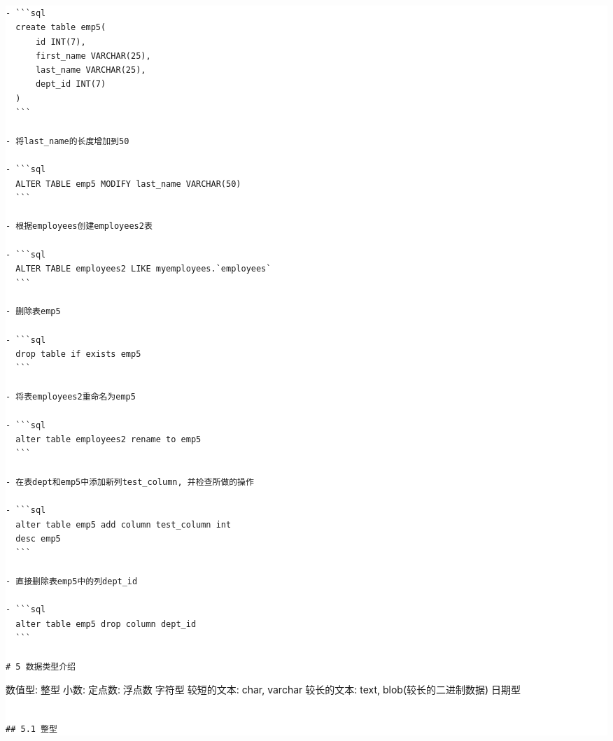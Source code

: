   ```
  - ```sql
    create table emp5(
    	id INT(7),
        first_name VARCHAR(25),
        last_name VARCHAR(25),
        dept_id INT(7)
    )
    ```

- 将last_name的长度增加到50

  - ```sql
    ALTER TABLE emp5 MODIFY last_name VARCHAR(50)
    ```

- 根据employees创建employees2表

  - ```sql
    ALTER TABLE employees2 LIKE myemployees.`employees`
    ```

- 删除表emp5

  - ```sql
    drop table if exists emp5
    ```

- 将表employees2重命名为emp5

  - ```sql
    alter table employees2 rename to emp5
    ```

- 在表dept和emp5中添加新列test_column, 并检查所做的操作

  - ```sql
    alter table emp5 add column test_column int
    desc emp5
    ```

- 直接删除表emp5中的列dept_id

  - ```sql
    alter table emp5 drop column dept_id
    ```

# 5 数据类型介绍

```
数值型: 
	整型
	小数: 
		定点数:
		浮点数
字符型
	较短的文本: char, varchar
	较长的文本: text, blob(较长的二进制数据)
日期型
```

## 5.1 整型

```